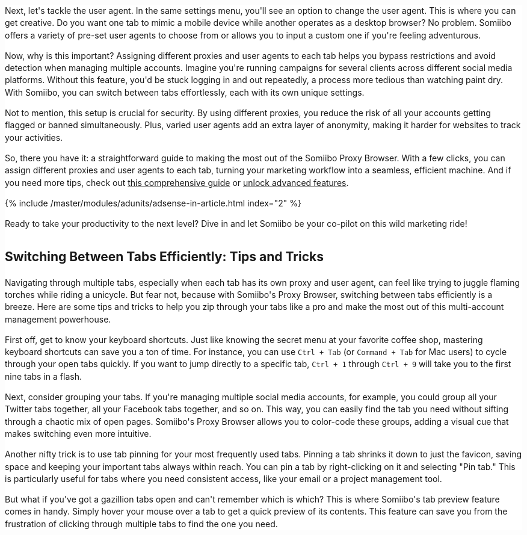 Next, let's tackle the user agent. In the same settings menu, you'll see an option to change the user agent. This is where you can get creative. Do you want one tab to mimic a mobile device while another operates as a desktop browser? No problem. Somiibo offers a variety of pre-set user agents to choose from or allows you to input a custom one if you're feeling adventurous.

Now, why is this important? Assigning different proxies and user agents to each tab helps you bypass restrictions and avoid detection when managing multiple accounts. Imagine you're running campaigns for several clients across different social media platforms. Without this feature, you'd be stuck logging in and out repeatedly, a process more tedious than watching paint dry. With Somiibo, you can switch between tabs effortlessly, each with its own unique settings.

Not to mention, this setup is crucial for security. By using different proxies, you reduce the risk of all your accounts getting flagged or banned simultaneously. Plus, varied user agents add an extra layer of anonymity, making it harder for websites to track your activities.

So, there you have it: a straightforward guide to making the most out of the Somiibo Proxy Browser. With a few clicks, you can assign different proxies and user agents to each tab, turning your marketing workflow into a seamless, efficient machine. And if you need more tips, check out [this comprehensive guide](https://productivitybrowser.com/blog/from-proxies-to-productivity-a-comprehensive-look-at-the-somiibo-browser) or [unlock advanced features](https://productivitybrowser.com/blog/unlock-new-levels-of-efficiency-advanced-features-of-the-somiibo-productivity-browser).

{% include /master/modules/adunits/adsense-in-article.html index="2" %}

Ready to take your productivity to the next level? Dive in and let Somiibo be your co-pilot on this wild marketing ride!

## Switching Between Tabs Efficiently: Tips and Tricks

Navigating through multiple tabs, especially when each tab has its own proxy and user agent, can feel like trying to juggle flaming torches while riding a unicycle. But fear not, because with Somiibo's Proxy Browser, switching between tabs efficiently is a breeze. Here are some tips and tricks to help you zip through your tabs like a pro and make the most out of this multi-account management powerhouse.

First off, get to know your keyboard shortcuts. Just like knowing the secret menu at your favorite coffee shop, mastering keyboard shortcuts can save you a ton of time. For instance, you can use `Ctrl + Tab` (or `Command + Tab` for Mac users) to cycle through your open tabs quickly. If you want to jump directly to a specific tab, `Ctrl + 1` through `Ctrl + 9` will take you to the first nine tabs in a flash.

Next, consider grouping your tabs. If you're managing multiple social media accounts, for example, you could group all your Twitter tabs together, all your Facebook tabs together, and so on. This way, you can easily find the tab you need without sifting through a chaotic mix of open pages. Somiibo's Proxy Browser allows you to color-code these groups, adding a visual cue that makes switching even more intuitive.

Another nifty trick is to use tab pinning for your most frequently used tabs. Pinning a tab shrinks it down to just the favicon, saving space and keeping your important tabs always within reach. You can pin a tab by right-clicking on it and selecting "Pin tab." This is particularly useful for tabs where you need consistent access, like your email or a project management tool.

But what if you've got a gazillion tabs open and can't remember which is which? This is where Somiibo's tab preview feature comes in handy. Simply hover your mouse over a tab to get a quick preview of its contents. This feature can save you from the frustration of clicking through multiple tabs to find the one you need.
